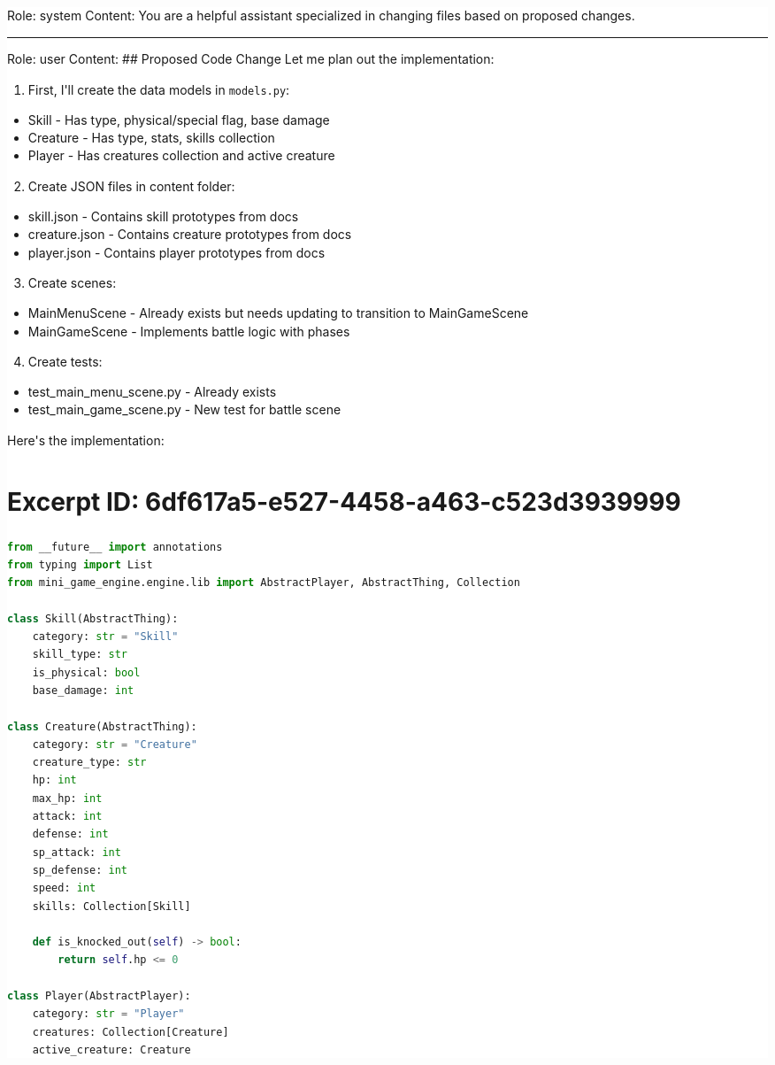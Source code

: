 Role: system
Content: You are a helpful assistant specialized in changing files based on proposed changes.
__________________
Role: user
Content: ## Proposed Code Change
Let me plan out the implementation:

1. First, I'll create the data models in `models.py`:
- Skill - Has type, physical/special flag, base damage
- Creature - Has type, stats, skills collection
- Player - Has creatures collection and active creature

2. Create JSON files in content folder:
- skill.json - Contains skill prototypes from docs
- creature.json - Contains creature prototypes from docs 
- player.json - Contains player prototypes from docs

3. Create scenes:
- MainMenuScene - Already exists but needs updating to transition to MainGameScene
- MainGameScene - Implements battle logic with phases

4. Create tests:
- test_main_menu_scene.py - Already exists
- test_main_game_scene.py - New test for battle scene

Here's the implementation:

# Excerpt ID: 6df617a5-e527-4458-a463-c523d3939999
```python main_game/models.py
from __future__ import annotations
from typing import List
from mini_game_engine.engine.lib import AbstractPlayer, AbstractThing, Collection

class Skill(AbstractThing):
    category: str = "Skill"
    skill_type: str
    is_physical: bool 
    base_damage: int

class Creature(AbstractThing):
    category: str = "Creature"
    creature_type: str
    hp: int
    max_hp: int
    attack: int
    defense: int
    sp_attack: int 
    sp_defense: int
    speed: int
    skills: Collection[Skill]

    def is_knocked_out(self) -> bool:
        return self.hp <= 0

class Player(AbstractPlayer):
    category: str = "Player"
    creatures: Collection[Creature]
    active_creature: Creature
```
